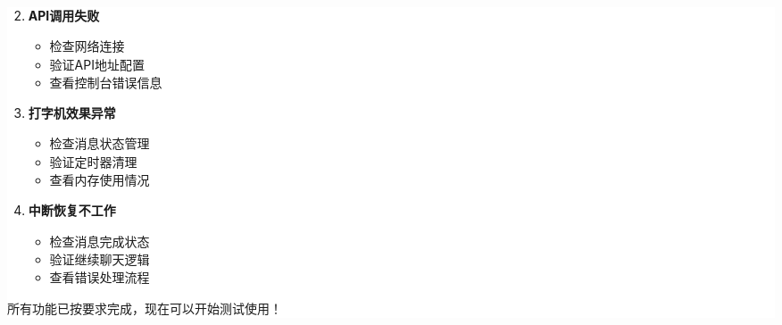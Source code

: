 2. **API调用失败**
   - 检查网络连接
   - 验证API地址配置
   - 查看控制台错误信息

3. **打字机效果异常**
   - 检查消息状态管理
   - 验证定时器清理
   - 查看内存使用情况

4. **中断恢复不工作**
   - 检查消息完成状态
   - 验证继续聊天逻辑
   - 查看错误处理流程

所有功能已按要求完成，现在可以开始测试使用！

